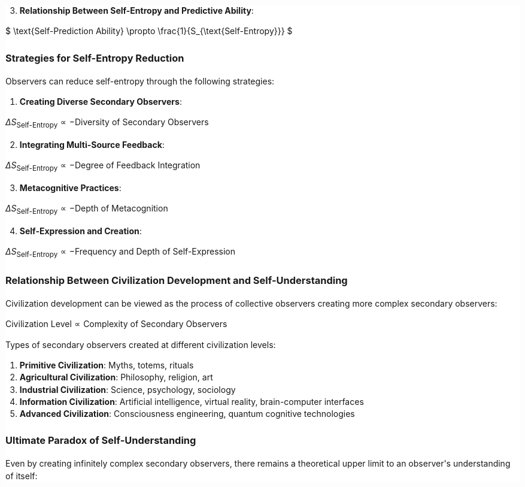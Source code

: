3. **Relationship Between Self-Entropy and Predictive Ability**:

$`
\text{Self-Prediction Ability} \propto \frac{1}{S_{\text{Self-Entropy}}}
`$

### Strategies for Self-Entropy Reduction

Observers can reduce self-entropy through the following strategies:

1. **Creating Diverse Secondary Observers**:

$`
\Delta S_{\text{Self-Entropy}} \propto -\text{Diversity of Secondary Observers}
`$

2. **Integrating Multi-Source Feedback**:

$`
\Delta S_{\text{Self-Entropy}} \propto -\text{Degree of Feedback Integration}
`$

3. **Metacognitive Practices**:

$`
\Delta S_{\text{Self-Entropy}} \propto -\text{Depth of Metacognition}
`$

4. **Self-Expression and Creation**:

$`
\Delta S_{\text{Self-Entropy}} \propto -\text{Frequency and Depth of Self-Expression}
`$

### Relationship Between Civilization Development and Self-Understanding

Civilization development can be viewed as the process of collective observers creating more complex secondary observers:

$`
\text{Civilization Level} \propto \text{Complexity of Secondary Observers}
`$

Types of secondary observers created at different civilization levels:

1. **Primitive Civilization**: Myths, totems, rituals
2. **Agricultural Civilization**: Philosophy, religion, art
3. **Industrial Civilization**: Science, psychology, sociology
4. **Information Civilization**: Artificial intelligence, virtual reality, brain-computer interfaces
5. **Advanced Civilization**: Consciousness engineering, quantum cognitive technologies

### Ultimate Paradox of Self-Understanding

Even by creating infinitely complex secondary observers, there remains a theoretical upper limit to an observer's understanding of itself:
